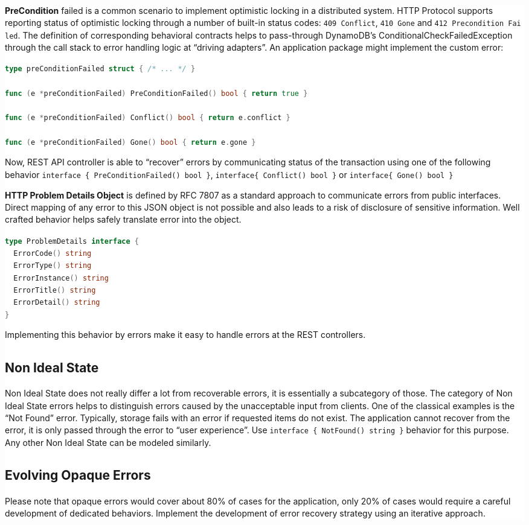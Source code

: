 **PreCondition** failed is a common scenario to implement optimistic locking in a distributed system. HTTP Protocol supports reporting status of optimistic locking through a number of built-in status codes:  `409 Conflict`, `410 Gone` and `412 Precondition Failed`. The definition of corresponding behavioral contracts helps to pass-through DynamoDB’s ConditionalCheckFailedException through the call stack to error handling logic at “driving adapters”. An application package might implement the custom error:

```go
type preConditionFailed struct { /* ... */ }

func (e *preConditionFailed) PreConditionFailed() bool { return true }

func (e *preConditionFailed) Conflict() bool { return e.conflict }

func (e *preConditionFailed) Gone() bool { return e.gone }
```

Now, REST API controller is able to “recover” errors by communicating status of the transaction using one of the following behavior `interface { PreConditionFailed() bool }`, `interface{ Conflict() bool }` or `interface{ Gone() bool }` 

**HTTP Problem Details Object** is defined by RFC 7807 as a standard approach to communicate errors from public interfaces. Direct mapping of any error to this JSON object is not possible and also leads to a risk of disclosure of sensitive information. Well crafted behavior helps safely translate error into the object.

```go
type ProblemDetails interface {
  ErrorCode() string
  ErrorType() string
  ErrorInstance() string
  ErrorTitle() string
  ErrorDetail() string
}
```

Implementing this behavior by errors make it easy to handle errors at the REST controllers.   


## Non Ideal State

Non Ideal State does not really differ a lot from recoverable errors, it is essentially a subcategory of those. The category of Non Ideal State errors helps to distinguish errors caused by the unacceptable input from clients. One of the classical examples is the “Not Found” error. Typically, storage fails with an error if requested items do not exist. The application cannot recover from the error, it is only passed through the error to “user experience”. Use `interface { NotFound() string }` behavior for this purpose. Any other Non Ideal State can be modeled similarly.  


## Evolving Opaque Errors

Please note that opaque errors would cover about 80% of cases for the application, only 20% of cases would require a careful development of dedicated behaviors. Implement the development of error recovery strategy using an iterative approach. 
